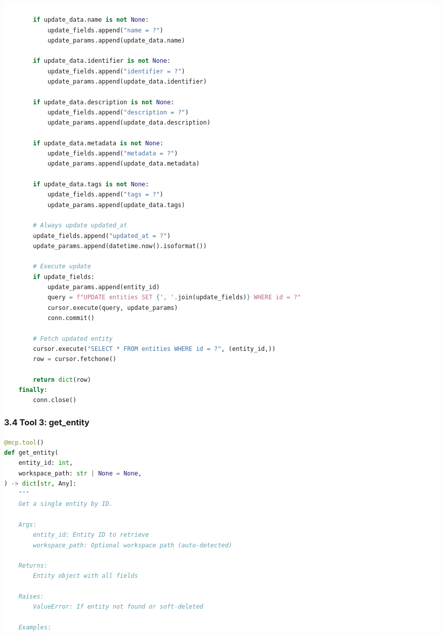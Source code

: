 ```python

        if update_data.name is not None:
            update_fields.append("name = ?")
            update_params.append(update_data.name)

        if update_data.identifier is not None:
            update_fields.append("identifier = ?")
            update_params.append(update_data.identifier)

        if update_data.description is not None:
            update_fields.append("description = ?")
            update_params.append(update_data.description)

        if update_data.metadata is not None:
            update_fields.append("metadata = ?")
            update_params.append(update_data.metadata)

        if update_data.tags is not None:
            update_fields.append("tags = ?")
            update_params.append(update_data.tags)

        # Always update updated_at
        update_fields.append("updated_at = ?")
        update_params.append(datetime.now().isoformat())

        # Execute update
        if update_fields:
            update_params.append(entity_id)
            query = f"UPDATE entities SET {', '.join(update_fields)} WHERE id = ?"
            cursor.execute(query, update_params)
            conn.commit()

        # Fetch updated entity
        cursor.execute("SELECT * FROM entities WHERE id = ?", (entity_id,))
        row = cursor.fetchone()

        return dict(row)
    finally:
        conn.close()
```

### 3.4 Tool 3: get_entity

```python
@mcp.tool()
def get_entity(
    entity_id: int,
    workspace_path: str | None = None,
) -> dict[str, Any]:
    """
    Get a single entity by ID.

    Args:
        entity_id: Entity ID to retrieve
        workspace_path: Optional workspace path (auto-detected)

    Returns:
        Entity object with all fields

    Raises:
        ValueError: If entity not found or soft-deleted

    Examples:
```
